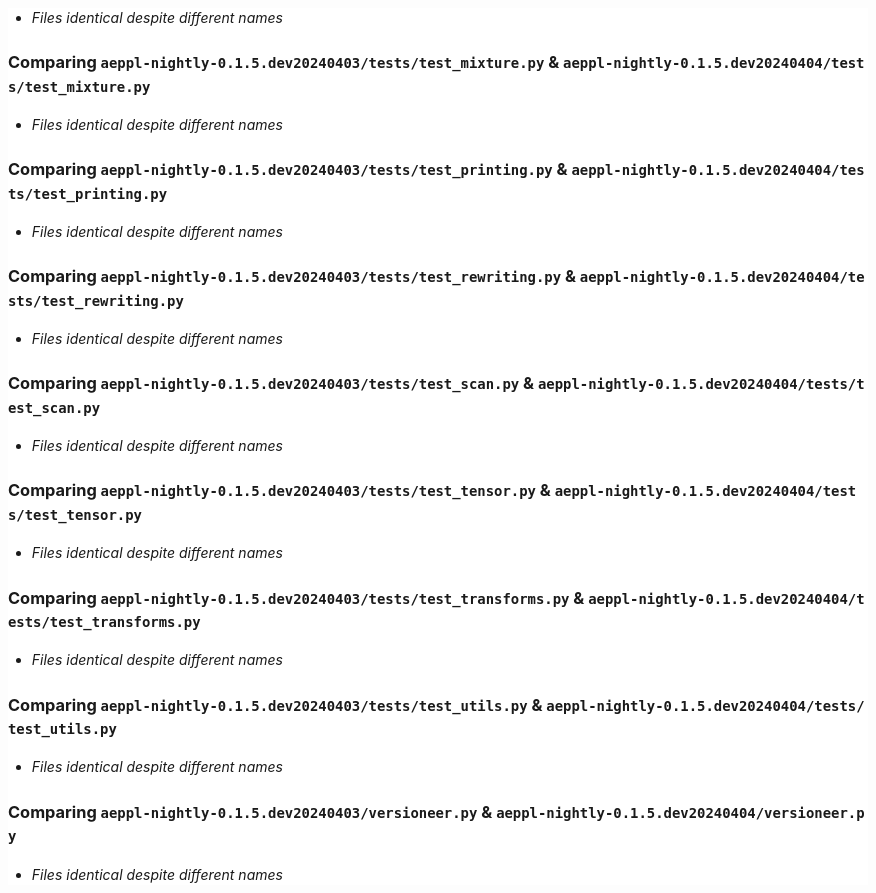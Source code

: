  * *Files identical despite different names*

### Comparing `aeppl-nightly-0.1.5.dev20240403/tests/test_mixture.py` & `aeppl-nightly-0.1.5.dev20240404/tests/test_mixture.py`

 * *Files identical despite different names*

### Comparing `aeppl-nightly-0.1.5.dev20240403/tests/test_printing.py` & `aeppl-nightly-0.1.5.dev20240404/tests/test_printing.py`

 * *Files identical despite different names*

### Comparing `aeppl-nightly-0.1.5.dev20240403/tests/test_rewriting.py` & `aeppl-nightly-0.1.5.dev20240404/tests/test_rewriting.py`

 * *Files identical despite different names*

### Comparing `aeppl-nightly-0.1.5.dev20240403/tests/test_scan.py` & `aeppl-nightly-0.1.5.dev20240404/tests/test_scan.py`

 * *Files identical despite different names*

### Comparing `aeppl-nightly-0.1.5.dev20240403/tests/test_tensor.py` & `aeppl-nightly-0.1.5.dev20240404/tests/test_tensor.py`

 * *Files identical despite different names*

### Comparing `aeppl-nightly-0.1.5.dev20240403/tests/test_transforms.py` & `aeppl-nightly-0.1.5.dev20240404/tests/test_transforms.py`

 * *Files identical despite different names*

### Comparing `aeppl-nightly-0.1.5.dev20240403/tests/test_utils.py` & `aeppl-nightly-0.1.5.dev20240404/tests/test_utils.py`

 * *Files identical despite different names*

### Comparing `aeppl-nightly-0.1.5.dev20240403/versioneer.py` & `aeppl-nightly-0.1.5.dev20240404/versioneer.py`

 * *Files identical despite different names*

